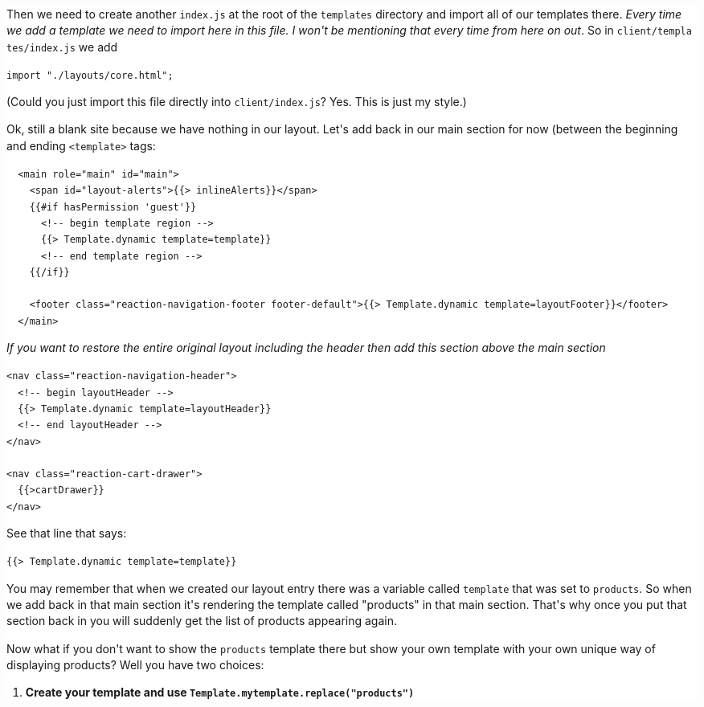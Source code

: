 Then we need to create another `index.js` at the root of the `templates` directory and import all of our templates there. *Every time we add a template we need to import here in this file. I won't be mentioning that every time from here on out*. So in `client/templates/index.js` we add

```
import "./layouts/core.html";
```

(Could you just import this file directly into `client/index.js`? Yes. This is just my style.)

Ok, still a blank site because we have nothing in our layout. Let's add back in our main section for now (between the beginning and ending `<template>` tags:

```
  <main role="main" id="main">
    <span id="layout-alerts">{{> inlineAlerts}}</span>
    {{#if hasPermission 'guest'}}
      <!-- begin template region -->
      {{> Template.dynamic template=template}}
      <!-- end template region -->
    {{/if}}

    <footer class="reaction-navigation-footer footer-default">{{> Template.dynamic template=layoutFooter}}</footer>
  </main>
```

_If you want to restore the entire original layout including the header then add this section above the main section_

```
<nav class="reaction-navigation-header">
  <!-- begin layoutHeader -->
  {{> Template.dynamic template=layoutHeader}}
  <!-- end layoutHeader -->
</nav>

<nav class="reaction-cart-drawer">
  {{>cartDrawer}}
</nav>
```

See that line that says:

```
{{> Template.dynamic template=template}}
```

You may remember that when we created our layout entry there was a variable called `template` that was set to `products`. So when we add back in that main section it's rendering the template called "products" in that main section. That's why once you put that section back in you will suddenly get the list of products appearing again.

Now what if you don't want to show the `products` template there but show your own template with your own unique way of displaying products? Well you have two choices:

1. **Create your template and use `Template.mytemplate.replace("products")`**
